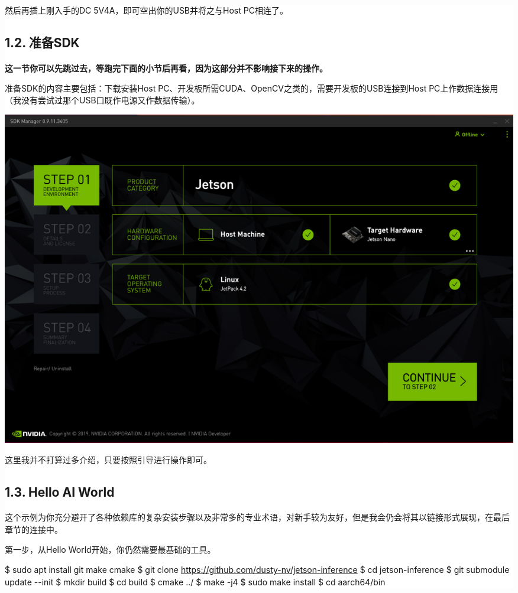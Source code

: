 然后再插上刚入手的DC 5V4A，即可空出你的USB并将之与Host PC相连了。

## 1.2. 准备SDK

**这一节你可以先跳过去，等跑完下面的小节后再看，因为这部分并不影响接下来的操作。**

准备SDK的内容主要包括：下载安装Host PC、开发板所需CUDA、OpenCV之类的，需要开发板的USB连接到Host PC上作数据连接用（我没有尝试过那个USB口既作电源又作数据传输）。

[![](images/捕获-1.png)](https://blog.lofyer.org/wp-content/uploads/捕获-1.png)

这里我并不打算过多介绍，只要按照引导进行操作即可。

## 1.3. Hello AI World

这个示例为你充分避开了各种依赖库的复杂安装步骤以及非常多的专业术语，对新手较为友好，但是我会仍会将其以链接形式展现，在最后章节的连接中。

第一步，从Hello World开始，你仍然需要最基础的工具。

$ sudo apt install git make cmake
$ git clone https://github.com/dusty-nv/jetson-inference
$ cd jetson-inference
$ git submodule update --init
$ mkdir build
$ cd build
$ cmake ../
$ make -j4
$ sudo make install
$ cd aarch64/bin
